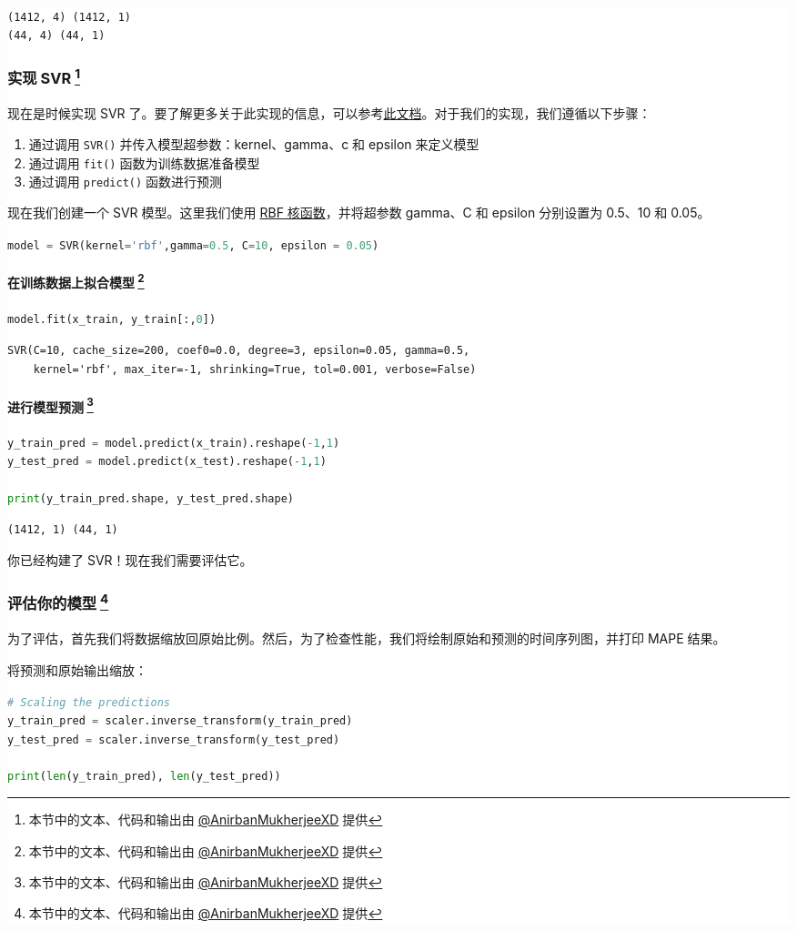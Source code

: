 ```output
(1412, 4) (1412, 1)
(44, 4) (44, 1)
```

### 实现 SVR [^1]

现在是时候实现 SVR 了。要了解更多关于此实现的信息，可以参考[此文档](https://scikit-learn.org/stable/modules/generated/sklearn.svm.SVR.html)。对于我们的实现，我们遵循以下步骤：

1. 通过调用 `SVR()` 并传入模型超参数：kernel、gamma、c 和 epsilon 来定义模型
2. 通过调用 `fit()` 函数为训练数据准备模型
3. 通过调用 `predict()` 函数进行预测

现在我们创建一个 SVR 模型。这里我们使用 [RBF 核函数](https://scikit-learn.org/stable/modules/svm.html#parameters-of-the-rbf-kernel)，并将超参数 gamma、C 和 epsilon 分别设置为 0.5、10 和 0.05。

```python
model = SVR(kernel='rbf',gamma=0.5, C=10, epsilon = 0.05)
```

#### 在训练数据上拟合模型 [^1]

```python
model.fit(x_train, y_train[:,0])
```

```output
SVR(C=10, cache_size=200, coef0=0.0, degree=3, epsilon=0.05, gamma=0.5,
    kernel='rbf', max_iter=-1, shrinking=True, tol=0.001, verbose=False)
```

#### 进行模型预测 [^1]

```python
y_train_pred = model.predict(x_train).reshape(-1,1)
y_test_pred = model.predict(x_test).reshape(-1,1)

print(y_train_pred.shape, y_test_pred.shape)
```

```output
(1412, 1) (44, 1)
```

你已经构建了 SVR！现在我们需要评估它。

### 评估你的模型 [^1]

为了评估，首先我们将数据缩放回原始比例。然后，为了检查性能，我们将绘制原始和预测的时间序列图，并打印 MAPE 结果。

将预测和原始输出缩放：

```python
# Scaling the predictions
y_train_pred = scaler.inverse_transform(y_train_pred)
y_test_pred = scaler.inverse_transform(y_test_pred)

print(len(y_train_pred), len(y_test_pred))
```


[^1]: 本节中的文本、代码和输出由 [@AnirbanMukherjeeXD](https://github.com/AnirbanMukherjeeXD) 提供  
[^2]: 本节中的文本、代码和输出摘自 [ARIMA](https://github.com/microsoft/ML-For-Beginners/tree/main/7-TimeSeries/2-ARIMA)